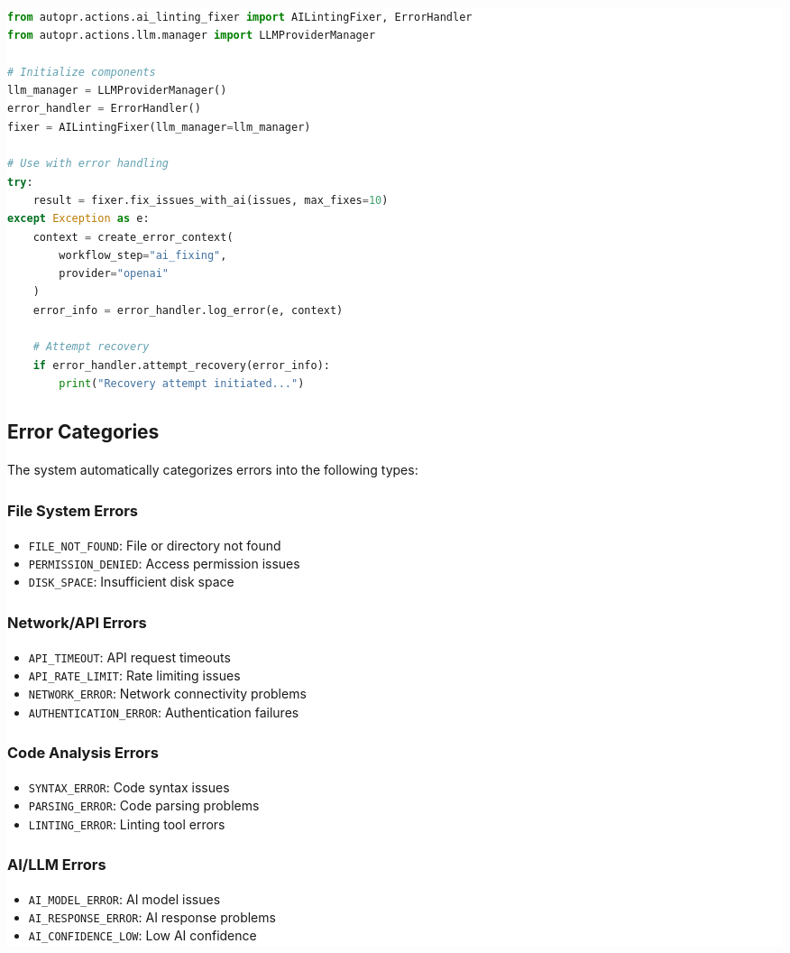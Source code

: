 ```python
from autopr.actions.ai_linting_fixer import AILintingFixer, ErrorHandler
from autopr.actions.llm.manager import LLMProviderManager

# Initialize components
llm_manager = LLMProviderManager()
error_handler = ErrorHandler()
fixer = AILintingFixer(llm_manager=llm_manager)

# Use with error handling
try:
    result = fixer.fix_issues_with_ai(issues, max_fixes=10)
except Exception as e:
    context = create_error_context(
        workflow_step="ai_fixing",
        provider="openai"
    )
    error_info = error_handler.log_error(e, context)

    # Attempt recovery
    if error_handler.attempt_recovery(error_info):
        print("Recovery attempt initiated...")
```

## Error Categories

The system automatically categorizes errors into the following types:

### File System Errors

- `FILE_NOT_FOUND`: File or directory not found
- `PERMISSION_DENIED`: Access permission issues
- `DISK_SPACE`: Insufficient disk space

### Network/API Errors

- `API_TIMEOUT`: API request timeouts
- `API_RATE_LIMIT`: Rate limiting issues
- `NETWORK_ERROR`: Network connectivity problems
- `AUTHENTICATION_ERROR`: Authentication failures

### Code Analysis Errors

- `SYNTAX_ERROR`: Code syntax issues
- `PARSING_ERROR`: Code parsing problems
- `LINTING_ERROR`: Linting tool errors

### AI/LLM Errors

- `AI_MODEL_ERROR`: AI model issues
- `AI_RESPONSE_ERROR`: AI response problems
- `AI_CONFIDENCE_LOW`: Low AI confidence
